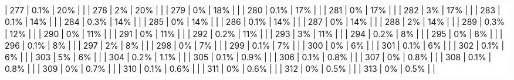 | 277 | 0.1% | 20% |  |
| 278 | 2% | 20% |  |
| 279 | 0% | 18% |  |
| 280 | 0.1% | 17% |  |
| 281 | 0% | 17% |  |
| 282 | 3% | 17% |  |
| 283 | 0.1% | 14% |  |
| 284 | 0.3% | 14% |  |
| 285 | 0% | 14% |  |
| 286 | 0.1% | 14% |  |
| 287 | 0% | 14% |  |
| 288 | 2% | 14% |  |
| 289 | 0.3% | 12% |  |
| 290 | 0% | 11% |  |
| 291 | 0% | 11% |  |
| 292 | 0.2% | 11% |  |
| 293 | 3% | 11% |  |
| 294 | 0.2% | 8% |  |
| 295 | 0% | 8% |  |
| 296 | 0.1% | 8% |  |
| 297 | 2% | 8% |  |
| 298 | 0% | 7% |  |
| 299 | 0.1% | 7% |  |
| 300 | 0% | 6% |  |
| 301 | 0.1% | 6% |  |
| 302 | 0.1% | 6% |  |
| 303 | 5% | 6% |  |
| 304 | 0.2% | 1.1% |  |
| 305 | 0.1% | 0.9% |  |
| 306 | 0.1% | 0.8% |  |
| 307 | 0% | 0.8% |  |
| 308 | 0.1% | 0.8% |  |
| 309 | 0% | 0.7% |  |
| 310 | 0.1% | 0.6% |  |
| 311 | 0% | 0.6% |  |
| 312 | 0% | 0.5% |  |
| 313 | 0% | 0.5% |  |